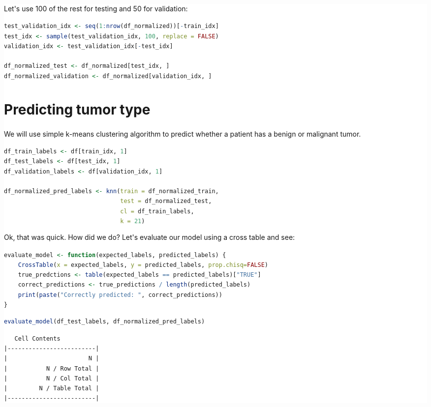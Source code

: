Let's use 100 of the rest for testing and 50 for validation:


```R
test_validation_idx <- seq(1:nrow(df_normalized))[-train_idx]
test_idx <- sample(test_validation_idx, 100, replace = FALSE)
validation_idx <- test_validation_idx[-test_idx]

df_normalized_test <- df_normalized[test_idx, ]
df_normalized_validation <- df_normalized[validation_idx, ]
```

# Predicting tumor type

We will use simple k-means clustering algorithm to predict whether a patient has a benign or malignant tumor.


```R
df_train_labels <- df[train_idx, 1]
df_test_labels <- df[test_idx, 1]
df_validation_labels <- df[validation_idx, 1]

df_normalized_pred_labels <- knn(train = df_normalized_train, 
                                 test = df_normalized_test, 
                                 cl = df_train_labels, 
                                 k = 21)
```

Ok, that was quick. How did we do? Let's evaluate our model using a cross table and see:


```R
evaluate_model <- function(expected_labels, predicted_labels) {
    CrossTable(x = expected_labels, y = predicted_labels, prop.chisq=FALSE)
    true_predctions <- table(expected_labels == predicted_labels)["TRUE"]
    correct_predictions <- true_predictions / length(predicted_labels)
    print(paste("Correctly predicted: ", correct_predictions))
}
```


```R
evaluate_model(df_test_labels, df_normalized_pred_labels)
```

    
     
       Cell Contents
    |-------------------------|
    |                       N |
    |           N / Row Total |
    |           N / Col Total |
    |         N / Table Total |
    |-------------------------|
    
     